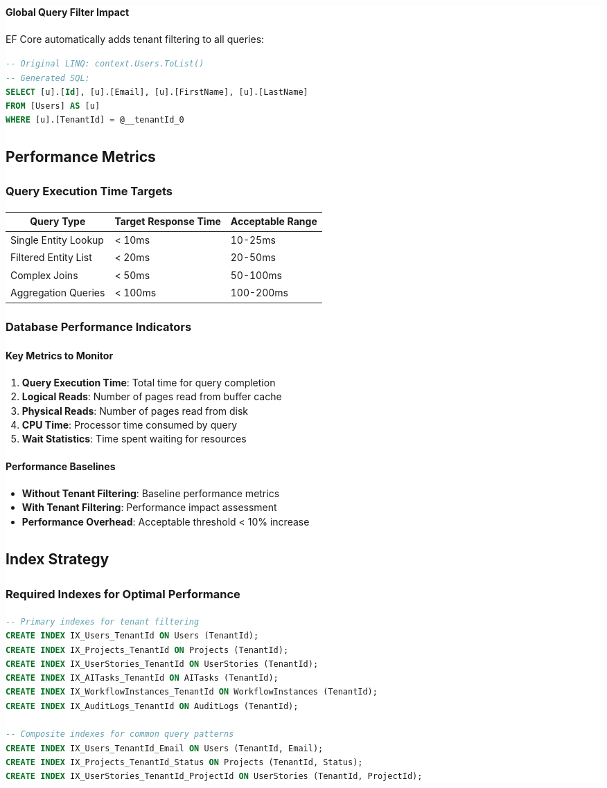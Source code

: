 #### Global Query Filter Impact
EF Core automatically adds tenant filtering to all queries:
```sql
-- Original LINQ: context.Users.ToList()
-- Generated SQL:
SELECT [u].[Id], [u].[Email], [u].[FirstName], [u].[LastName]
FROM [Users] AS [u]
WHERE [u].[TenantId] = @__tenantId_0
```

## Performance Metrics

### Query Execution Time Targets

| Query Type | Target Response Time | Acceptable Range |
|------------|---------------------|------------------|
| Single Entity Lookup | < 10ms | 10-25ms |
| Filtered Entity List | < 20ms | 20-50ms |
| Complex Joins | < 50ms | 50-100ms |
| Aggregation Queries | < 100ms | 100-200ms |

### Database Performance Indicators

#### Key Metrics to Monitor
1. **Query Execution Time**: Total time for query completion
2. **Logical Reads**: Number of pages read from buffer cache
3. **Physical Reads**: Number of pages read from disk
4. **CPU Time**: Processor time consumed by query
5. **Wait Statistics**: Time spent waiting for resources

#### Performance Baselines
- **Without Tenant Filtering**: Baseline performance metrics
- **With Tenant Filtering**: Performance impact assessment
- **Performance Overhead**: Acceptable threshold < 10% increase

## Index Strategy

### Required Indexes for Optimal Performance

```sql
-- Primary indexes for tenant filtering
CREATE INDEX IX_Users_TenantId ON Users (TenantId);
CREATE INDEX IX_Projects_TenantId ON Projects (TenantId);
CREATE INDEX IX_UserStories_TenantId ON UserStories (TenantId);
CREATE INDEX IX_AITasks_TenantId ON AITasks (TenantId);
CREATE INDEX IX_WorkflowInstances_TenantId ON WorkflowInstances (TenantId);
CREATE INDEX IX_AuditLogs_TenantId ON AuditLogs (TenantId);

-- Composite indexes for common query patterns
CREATE INDEX IX_Users_TenantId_Email ON Users (TenantId, Email);
CREATE INDEX IX_Projects_TenantId_Status ON Projects (TenantId, Status);
CREATE INDEX IX_UserStories_TenantId_ProjectId ON UserStories (TenantId, ProjectId);
```
